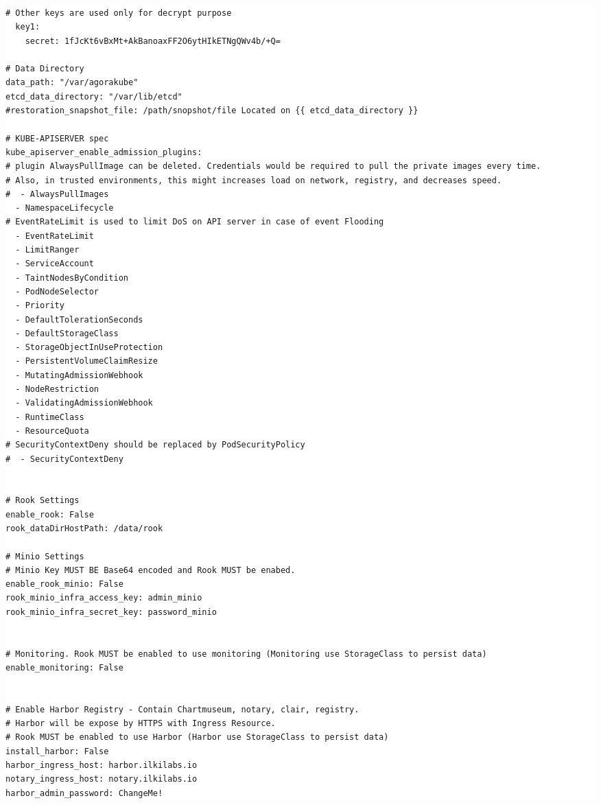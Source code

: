 ```
# Other keys are used only for decrypt purpose
  key1:
    secret: 1fJcKt6vBxMt+AkBanoaxFF2O6ytHIkETNgQWv4b/+Q=

# Data Directory
data_path: "/var/agorakube"
etcd_data_directory: "/var/lib/etcd"
#restoration_snapshot_file: /path/snopshot/file Located on {{ etcd_data_directory }}

# KUBE-APISERVER spec
kube_apiserver_enable_admission_plugins:
# plugin AlwaysPullImage can be deleted. Credentials would be required to pull the private images every time. 
# Also, in trusted environments, this might increases load on network, registry, and decreases speed.
#  - AlwaysPullImages
  - NamespaceLifecycle
# EventRateLimit is used to limit DoS on API server in case of event Flooding
  - EventRateLimit
  - LimitRanger
  - ServiceAccount
  - TaintNodesByCondition
  - PodNodeSelector
  - Priority
  - DefaultTolerationSeconds
  - DefaultStorageClass
  - StorageObjectInUseProtection
  - PersistentVolumeClaimResize
  - MutatingAdmissionWebhook
  - NodeRestriction
  - ValidatingAdmissionWebhook
  - RuntimeClass
  - ResourceQuota
# SecurityContextDeny should be replaced by PodSecurityPolicy
#  - SecurityContextDeny


# Rook Settings
enable_rook: False
rook_dataDirHostPath: /data/rook

# Minio Settings
# Minio Key MUST BE Base64 encoded and Rook MUST be enabed.
enable_rook_minio: False
rook_minio_infra_access_key: admin_minio
rook_minio_infra_secret_key: password_minio


# Monitoring. Rook MUST be enabled to use monitoring (Monitoring use StorageClass to persist data)
enable_monitoring: False


# Enable Harbor Registry - Contain Chartmuseum, notary, clair, registry.
# Harbor will be expose by HTTPS with Ingress Resource.
# Rook MUST be enabled to use Harbor (Harbor use StorageClass to persist data)
install_harbor: False
harbor_ingress_host: harbor.ilkilabs.io
notary_ingress_host: notary.ilkilabs.io
harbor_admin_password: ChangeMe!
```
